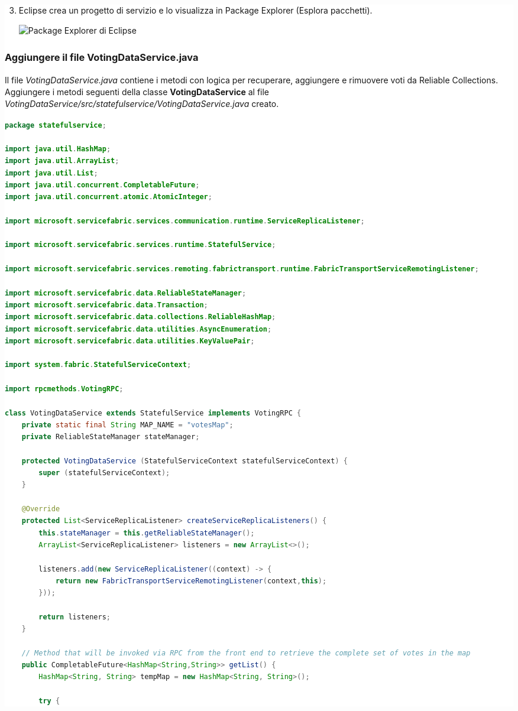 3. Eclipse crea un progetto di servizio e lo visualizza in Package Explorer (Esplora pacchetti).

    ![Package Explorer di Eclipse](./media/service-fabric-tutorial-create-java-app/service-fabric-package-explorer-java.png)

### <a name="add-the-votingdataservicejava-file"></a>Aggiungere il file VotingDataService.java

Il file *VotingDataService.java* contiene i metodi con logica per recuperare, aggiungere e rimuovere voti da Reliable Collections. Aggiungere i metodi seguenti della classe **VotingDataService** al file *VotingDataService/src/statefulservice/VotingDataService.java* creato.

```java
package statefulservice;

import java.util.HashMap;
import java.util.ArrayList;
import java.util.List;
import java.util.concurrent.CompletableFuture;
import java.util.concurrent.atomic.AtomicInteger;

import microsoft.servicefabric.services.communication.runtime.ServiceReplicaListener;

import microsoft.servicefabric.services.runtime.StatefulService;

import microsoft.servicefabric.services.remoting.fabrictransport.runtime.FabricTransportServiceRemotingListener;

import microsoft.servicefabric.data.ReliableStateManager;
import microsoft.servicefabric.data.Transaction;
import microsoft.servicefabric.data.collections.ReliableHashMap;
import microsoft.servicefabric.data.utilities.AsyncEnumeration;
import microsoft.servicefabric.data.utilities.KeyValuePair;

import system.fabric.StatefulServiceContext;

import rpcmethods.VotingRPC;

class VotingDataService extends StatefulService implements VotingRPC {
    private static final String MAP_NAME = "votesMap";
    private ReliableStateManager stateManager;

    protected VotingDataService (StatefulServiceContext statefulServiceContext) {
        super (statefulServiceContext);
    }

    @Override
    protected List<ServiceReplicaListener> createServiceReplicaListeners() {
        this.stateManager = this.getReliableStateManager();
        ArrayList<ServiceReplicaListener> listeners = new ArrayList<>();

        listeners.add(new ServiceReplicaListener((context) -> {
            return new FabricTransportServiceRemotingListener(context,this);
        }));

        return listeners;
    }

    // Method that will be invoked via RPC from the front end to retrieve the complete set of votes in the map
    public CompletableFuture<HashMap<String,String>> getList() {
        HashMap<String, String> tempMap = new HashMap<String, String>();

        try {

```